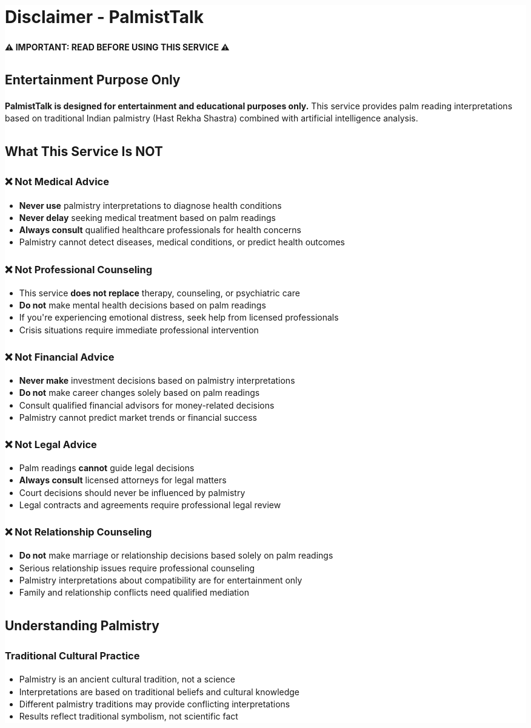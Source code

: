 # Disclaimer - PalmistTalk

**⚠️ IMPORTANT: READ BEFORE USING THIS SERVICE ⚠️**

## Entertainment Purpose Only

**PalmistTalk is designed for entertainment and educational purposes only.** This service provides palm reading interpretations based on traditional Indian palmistry (Hast Rekha Shastra) combined with artificial intelligence analysis. 

## What This Service Is NOT

### ❌ Not Medical Advice
- **Never use** palmistry interpretations to diagnose health conditions
- **Never delay** seeking medical treatment based on palm readings
- **Always consult** qualified healthcare professionals for health concerns
- Palmistry cannot detect diseases, medical conditions, or predict health outcomes

### ❌ Not Professional Counseling
- This service **does not replace** therapy, counseling, or psychiatric care
- **Do not** make mental health decisions based on palm readings
- If you're experiencing emotional distress, seek help from licensed professionals
- Crisis situations require immediate professional intervention

### ❌ Not Financial Advice
- **Never make** investment decisions based on palmistry interpretations
- **Do not** make career changes solely based on palm readings
- Consult qualified financial advisors for money-related decisions
- Palmistry cannot predict market trends or financial success

### ❌ Not Legal Advice
- Palm readings **cannot** guide legal decisions
- **Always consult** licensed attorneys for legal matters
- Court decisions should never be influenced by palmistry
- Legal contracts and agreements require professional legal review

### ❌ Not Relationship Counseling
- **Do not** make marriage or relationship decisions based solely on palm readings
- Serious relationship issues require professional counseling
- Palmistry interpretations about compatibility are for entertainment only
- Family and relationship conflicts need qualified mediation

## Understanding Palmistry

### Traditional Cultural Practice
- Palmistry is an ancient cultural tradition, not a science
- Interpretations are based on traditional beliefs and cultural knowledge
- Different palmistry traditions may provide conflicting interpretations
- Results reflect traditional symbolism, not scientific fact
